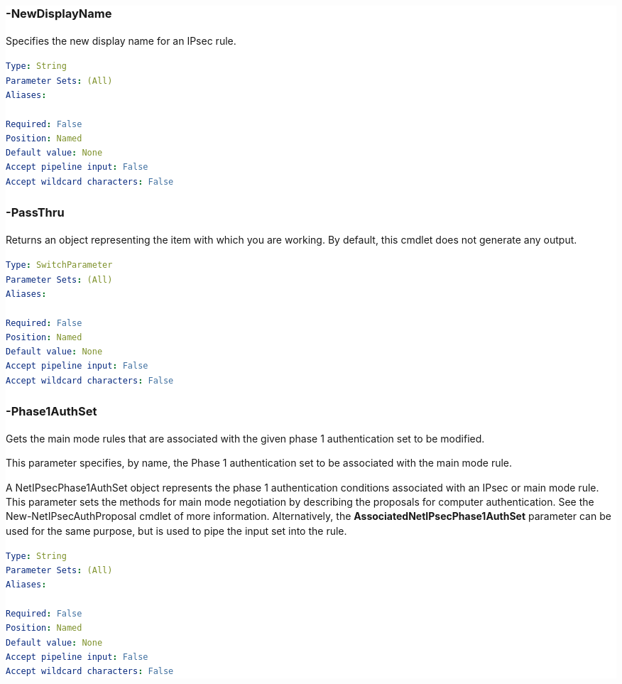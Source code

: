 ### -NewDisplayName
Specifies the new display name for an IPsec rule.

```yaml
Type: String
Parameter Sets: (All)
Aliases: 

Required: False
Position: Named
Default value: None
Accept pipeline input: False
Accept wildcard characters: False
```

### -PassThru
Returns an object representing the item with which you are working.
By default, this cmdlet does not generate any output.

```yaml
Type: SwitchParameter
Parameter Sets: (All)
Aliases: 

Required: False
Position: Named
Default value: None
Accept pipeline input: False
Accept wildcard characters: False
```

### -Phase1AuthSet
Gets the main mode rules that are associated with the given phase 1 authentication set to be modified. 
                         
This parameter specifies, by name, the Phase 1 authentication set to be associated with the main mode rule. 
                         
A NetIPsecPhase1AuthSet object represents the phase 1 authentication conditions associated with an IPsec or main mode rule.
This parameter sets the methods for main mode negotiation by describing the proposals for computer authentication.
See the New-NetIPsecAuthProposal cmdlet of more information.
Alternatively, the **AssociatedNetIPsecPhase1AuthSet** parameter can be used for the same purpose, but is used to pipe the input set into the rule.

```yaml
Type: String
Parameter Sets: (All)
Aliases: 

Required: False
Position: Named
Default value: None
Accept pipeline input: False
Accept wildcard characters: False
```
